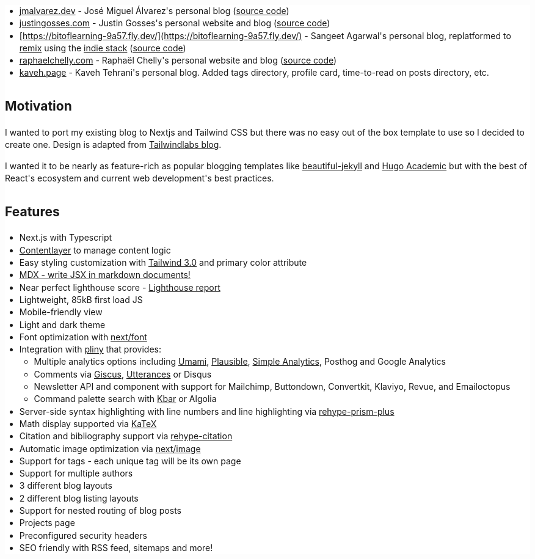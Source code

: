 - [jmalvarez.dev](https://www.jmalvarez.dev/) - José Miguel Álvarez's personal blog ([source code](https://github.com/josemiguel-alvarez/nextjs-blog))
- [justingosses.com](https://justingosses.com/) - Justin Gosses's personal website and blog ([source code](https://github.com/JustinGOSSES/justingosses-website))
- [https://bitoflearning-9a57.fly.dev/](https://bitoflearning-9a57.fly.dev/) - Sangeet Agarwal's personal blog, replatformed to [remix](https://remix.run/remix) using the [indie stack](https://github.com/remix-run/indie-stack) ([source code](https://github.com/SangeetAgarwal/bitoflearning))
- [raphaelchelly.com](https://www.raphaelchelly.com/) - Raphaël Chelly's personal website and blog ([source code](https://github.com/raphaelchelly/raph_www))
- [kaveh.page](https://kaveh.page) - Kaveh Tehrani's personal blog. Added tags directory, profile card, time-to-read on posts directory, etc.

## Motivation

I wanted to port my existing blog to Nextjs and Tailwind CSS but there was no easy out of the box template to use so I decided to create one. Design is adapted from [Tailwindlabs blog](https://github.com/tailwindlabs/blog.tailwindcss.com).

I wanted it to be nearly as feature-rich as popular blogging templates like [beautiful-jekyll](https://github.com/daattali/beautiful-jekyll) and [Hugo Academic](https://github.com/wowchemy/wowchemy-hugo-modules) but with the best of React's ecosystem and current web development's best practices.

## Features

- Next.js with Typescript
- [Contentlayer](https://www.contentlayer.dev/) to manage content logic
- Easy styling customization with [Tailwind 3.0](https://tailwindcss.com/blog/tailwindcss-v3) and primary color attribute
- [MDX - write JSX in markdown documents!](https://mdxjs.com/)
- Near perfect lighthouse score - [Lighthouse report](https://www.webpagetest.org/result/230805_BiDcBQ_4H7)
- Lightweight, 85kB first load JS
- Mobile-friendly view
- Light and dark theme
- Font optimization with [next/font](https://nextjs.org/docs/app/api-reference/components/font)
- Integration with [pliny](https://github.com/timlrx/pliny) that provides:
  - Multiple analytics options including [Umami](https://umami.is/), [Plausible](https://plausible.io/), [Simple Analytics](https://simpleanalytics.com/), Posthog and Google Analytics
  - Comments via [Giscus](https://github.com/laymonage/giscus), [Utterances](https://github.com/utterance/utterances) or Disqus
  - Newsletter API and component with support for Mailchimp, Buttondown, Convertkit, Klaviyo, Revue, and Emailoctopus
  - Command palette search with [Kbar](https://github.com/timc1/kbar) or Algolia
- Server-side syntax highlighting with line numbers and line highlighting via [rehype-prism-plus](https://github.com/timlrx/rehype-prism-plus)
- Math display supported via [KaTeX](https://katex.org/)
- Citation and bibliography support via [rehype-citation](https://github.com/timlrx/rehype-citation)
- Automatic image optimization via [next/image](https://nextjs.org/docs/basic-features/image-optimization)
- Support for tags - each unique tag will be its own page
- Support for multiple authors
- 3 different blog layouts
- 2 different blog listing layouts
- Support for nested routing of blog posts
- Projects page
- Preconfigured security headers
- SEO friendly with RSS feed, sitemaps and more!
